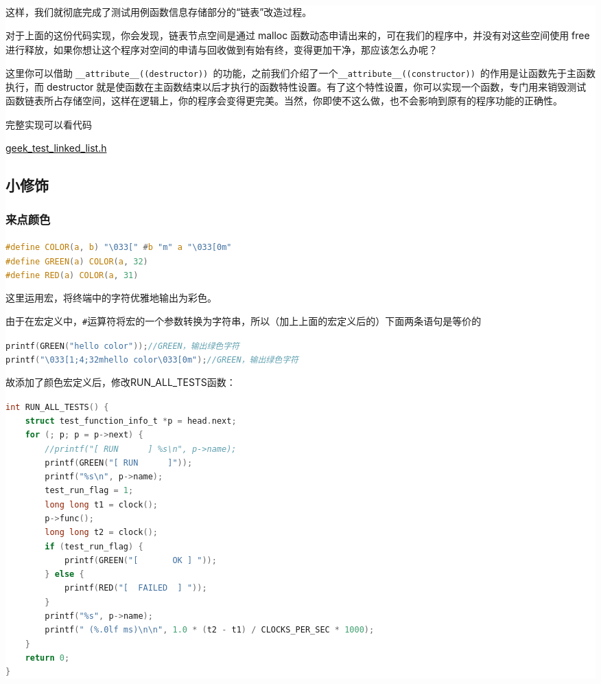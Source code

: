 这样，我们就彻底完成了测试用例函数信息存储部分的“链表”改造过程。

对于上面的这份代码实现，你会发现，链表节点空间是通过 malloc 函数动态申请出来的，可在我们的程序中，并没有对这些空间使用 free 进行释放，如果你想让这个程序对空间的申请与回收做到有始有终，变得更加干净，那应该怎么办呢？

这里你可以借助 `__attribute__((destructor)) `的功能，之前我们介绍了一个`__attribute__((constructor)) `的作用是让函数先于主函数执行，而 destructor 就是使函数在主函数结束以后才执行的函数特性设置。有了这个特性设置，你可以实现一个函数，专门用来销毁测试函数链表所占存储空间，这样在逻辑上，你的程序会变得更完美。当然，你即使不这么做，也不会影响到原有的程序功能的正确性。

完整实现可以看代码

 [geek_test_linked_list.h](./geek_test_linked_list.h) 

## 小修饰

### 来点颜色

```c
#define COLOR(a, b) "\033[" #b "m" a "\033[0m"
#define GREEN(a) COLOR(a, 32)
#define RED(a) COLOR(a, 31)
```

这里运用宏，将终端中的字符优雅地输出为彩色。

由于在宏定义中，`#`运算符将宏的一个参数转换为字符串，所以（加上上面的宏定义后的）下面两条语句是等价的

```c
printf(GREEN("hello color"));//GREEN，输出绿色字符
printf("\033[1;4;32mhello color\033[0m");//GREEN，输出绿色字符
```

故添加了颜色宏定义后，修改RUN_ALL_TESTS函数：

```c
int RUN_ALL_TESTS() {
    struct test_function_info_t *p = head.next;
    for (; p; p = p->next) {
        //printf("[ RUN      ] %s\n", p->name);
        printf(GREEN("[ RUN      ]"));
        printf("%s\n", p->name);
        test_run_flag = 1;
        long long t1 = clock();
        p->func();
        long long t2 = clock();
        if (test_run_flag) {
            printf(GREEN("[       OK ] "));
        } else {
            printf(RED("[  FAILED  ] "));
        }
        printf("%s", p->name);
        printf(" (%.0lf ms)\n\n", 1.0 * (t2 - t1) / CLOCKS_PER_SEC * 1000);
    }
    return 0;
}
```
